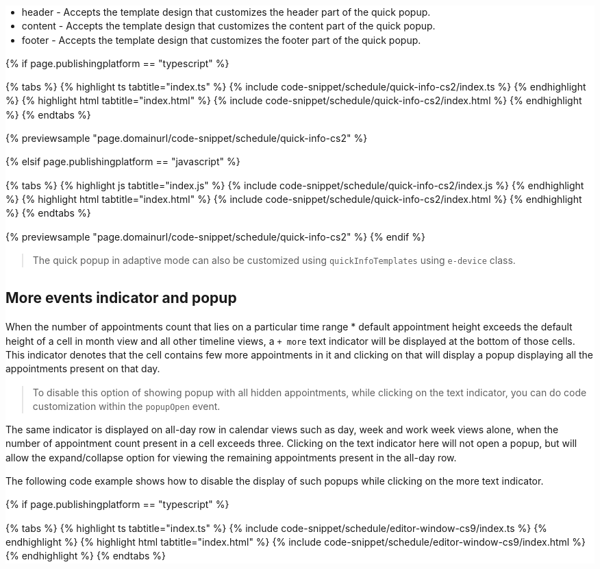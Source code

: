 * header - Accepts the template design that customizes the header part of the quick popup.
* content - Accepts the template design that customizes the content part of the quick popup.
* footer - Accepts the template design that customizes the footer part of the quick popup.

{% if page.publishingplatform == "typescript" %}

 {% tabs %}
{% highlight ts tabtitle="index.ts" %}
{% include code-snippet/schedule/quick-info-cs2/index.ts %}
{% endhighlight %}
{% highlight html tabtitle="index.html" %}
{% include code-snippet/schedule/quick-info-cs2/index.html %}
{% endhighlight %}
{% endtabs %}
        
{% previewsample "page.domainurl/code-snippet/schedule/quick-info-cs2" %}

{% elsif page.publishingplatform == "javascript" %}

{% tabs %}
{% highlight js tabtitle="index.js" %}
{% include code-snippet/schedule/quick-info-cs2/index.js %}
{% endhighlight %}
{% highlight html tabtitle="index.html" %}
{% include code-snippet/schedule/quick-info-cs2/index.html %}
{% endhighlight %}
{% endtabs %}

{% previewsample "page.domainurl/code-snippet/schedule/quick-info-cs2" %}
{% endif %}

> The quick popup in adaptive mode can also be customized using `quickInfoTemplates` using `e-device` class.

## More events indicator and popup

When the number of appointments count that lies on a particular time range * default appointment height exceeds the default height of a cell in month view and all other timeline views, a `+ more` text indicator will be displayed at the bottom of those cells. This indicator denotes that the cell contains few more appointments in it and clicking on that will display a popup displaying all the appointments present on that day.

> To disable this option of showing popup with all hidden appointments, while clicking on the text indicator, you can do code customization within the `popupOpen` event.

The same indicator is displayed on all-day row in calendar views such as day, week and work week views alone, when the number of appointment count present in a cell exceeds three. Clicking on the text indicator here will not open a popup, but will allow the expand/collapse option for viewing the remaining appointments present in the all-day row.

The following code example shows how to disable the display of such popups while clicking on the more text indicator.

{% if page.publishingplatform == "typescript" %}

 {% tabs %}
{% highlight ts tabtitle="index.ts" %}
{% include code-snippet/schedule/editor-window-cs9/index.ts %}
{% endhighlight %}
{% highlight html tabtitle="index.html" %}
{% include code-snippet/schedule/editor-window-cs9/index.html %}
{% endhighlight %}
{% endtabs %}
        
